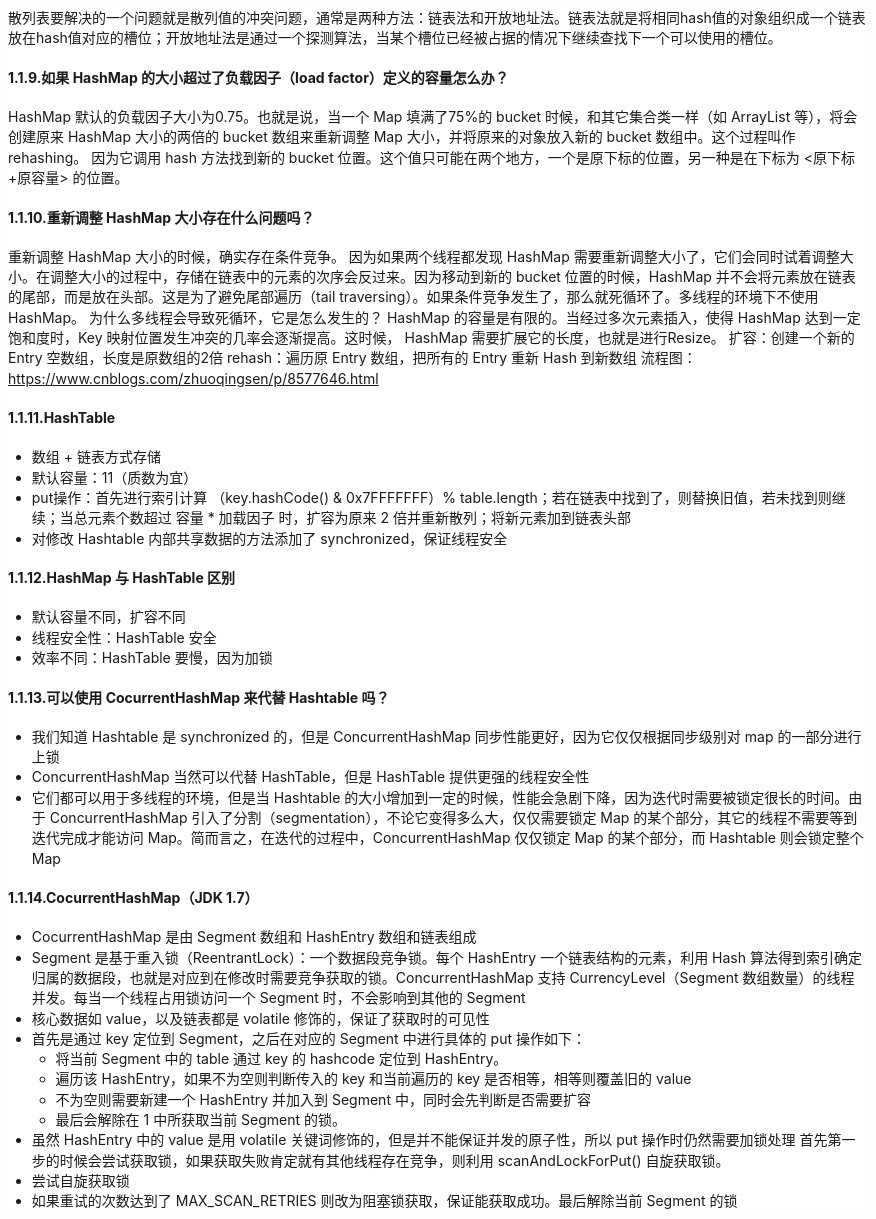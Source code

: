 散列表要解决的一个问题就是散列值的冲突问题，通常是两种方法：链表法和开放地址法。链表法就是将相同hash值的对象组织成一个链表放在hash值对应的槽位；开放地址法是通过一个探测算法，当某个槽位已经被占据的情况下继续查找下一个可以使用的槽位。





#### 1.1.9.如果 HashMap 的大小超过了负载因子（load factor）定义的容量怎么办？
HashMap 默认的负载因子大小为0.75。也就是说，当一个 Map 填满了75%的 bucket 时候，和其它集合类一样（如 ArrayList 等），将会创建原来 HashMap 大小的两倍的 bucket 数组来重新调整 Map 大小，并将原来的对象放入新的 bucket 数组中。这个过程叫作 rehashing。
因为它调用 hash 方法找到新的 bucket 位置。这个值只可能在两个地方，一个是原下标的位置，另一种是在下标为 <原下标+原容量> 的位置。

#### 1.1.10.重新调整 HashMap 大小存在什么问题吗？
重新调整 HashMap 大小的时候，确实存在条件竞争。
因为如果两个线程都发现 HashMap 需要重新调整大小了，它们会同时试着调整大小。在调整大小的过程中，存储在链表中的元素的次序会反过来。因为移动到新的 bucket 位置的时候，HashMap 并不会将元素放在链表的尾部，而是放在头部。这是为了避免尾部遍历（tail traversing）。如果条件竞争发生了，那么就死循环了。多线程的环境下不使用 HashMap。
为什么多线程会导致死循环，它是怎么发生的？
HashMap 的容量是有限的。当经过多次元素插入，使得 HashMap 达到一定饱和度时，Key 映射位置发生冲突的几率会逐渐提高。这时候， HashMap 需要扩展它的长度，也就是进行Resize。
扩容：创建一个新的 Entry 空数组，长度是原数组的2倍
rehash：遍历原 Entry 数组，把所有的 Entry 重新 Hash 到新数组
流程图：https://www.cnblogs.com/zhuoqingsen/p/8577646.html

#### 1.1.11.HashTable
- 数组 + 链表方式存储
- 默认容量：11（质数为宜）
- put操作：首先进行索引计算 （key.hashCode() & 0x7FFFFFFF）% table.length；若在链表中找到了，则替换旧值，若未找到则继续；当总元素个数超过 容量 * 加载因子 时，扩容为原来 2 倍并重新散列；将新元素加到链表头部
- 对修改 Hashtable 内部共享数据的方法添加了 synchronized，保证线程安全

#### 1.1.12.HashMap 与 HashTable 区别
- 默认容量不同，扩容不同
- 线程安全性：HashTable 安全
- 效率不同：HashTable 要慢，因为加锁

#### 1.1.13.可以使用 CocurrentHashMap 来代替 Hashtable 吗？
- 我们知道 Hashtable 是 synchronized 的，但是 ConcurrentHashMap 同步性能更好，因为它仅仅根据同步级别对 map 的一部分进行上锁
- ConcurrentHashMap 当然可以代替 HashTable，但是 HashTable 提供更强的线程安全性
- 它们都可以用于多线程的环境，但是当 Hashtable 的大小增加到一定的时候，性能会急剧下降，因为迭代时需要被锁定很长的时间。由于 ConcurrentHashMap 引入了分割（segmentation），不论它变得多么大，仅仅需要锁定 Map 的某个部分，其它的线程不需要等到迭代完成才能访问 Map。简而言之，在迭代的过程中，ConcurrentHashMap 仅仅锁定 Map 的某个部分，而 Hashtable 则会锁定整个 Map

#### 1.1.14.CocurrentHashMap（JDK 1.7）
- CocurrentHashMap 是由 Segment 数组和 HashEntry 数组和链表组成
- Segment 是基于重入锁（ReentrantLock）：一个数据段竞争锁。每个 HashEntry 一个链表结构的元素，利用 Hash 算法得到索引确定归属的数据段，也就是对应到在修改时需要竞争获取的锁。ConcurrentHashMap 支持 CurrencyLevel（Segment 数组数量）的线程并发。每当一个线程占用锁访问一个 Segment 时，不会影响到其他的 Segment
- 核心数据如 value，以及链表都是 volatile 修饰的，保证了获取时的可见性
- 首先是通过 key 定位到 Segment，之后在对应的 Segment 中进行具体的 put 操作如下：
	- 将当前 Segment 中的 table 通过 key 的 hashcode 定位到 HashEntry。
	- 遍历该 HashEntry，如果不为空则判断传入的  key 和当前遍历的 key 是否相等，相等则覆盖旧的 value
	- 不为空则需要新建一个 HashEntry 并加入到 Segment 中，同时会先判断是否需要扩容
	- 最后会解除在 1 中所获取当前 Segment 的锁。
- 虽然 HashEntry 中的 value 是用 volatile 关键词修饰的，但是并不能保证并发的原子性，所以 put 操作时仍然需要加锁处理
首先第一步的时候会尝试获取锁，如果获取失败肯定就有其他线程存在竞争，则利用 scanAndLockForPut() 自旋获取锁。
- 尝试自旋获取锁
- 如果重试的次数达到了 MAX_SCAN_RETRIES 则改为阻塞锁获取，保证能获取成功。最后解除当前 Segment 的锁
